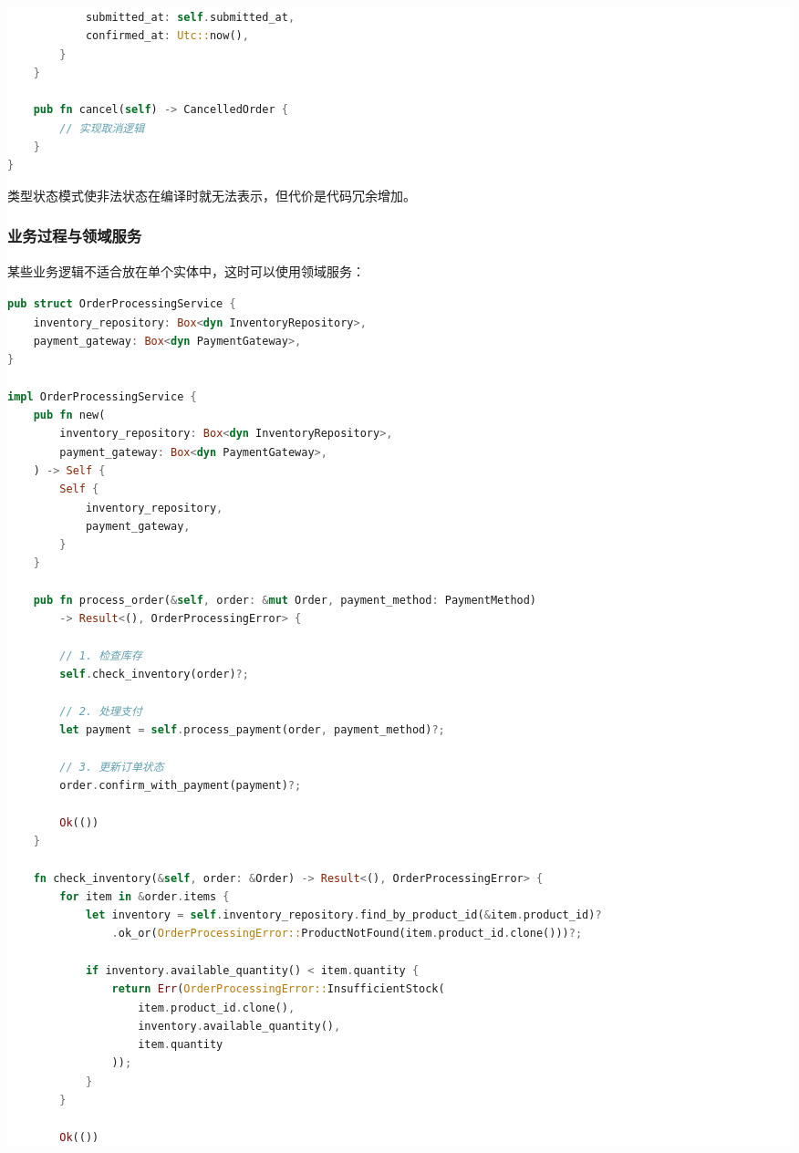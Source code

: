```rust
            submitted_at: self.submitted_at,
            confirmed_at: Utc::now(),
        }
    }
    
    pub fn cancel(self) -> CancelledOrder {
        // 实现取消逻辑
    }
}
```

类型状态模式使非法状态在编译时就无法表示，但代价是代码冗余增加。

### 业务过程与领域服务

某些业务逻辑不适合放在单个实体中，这时可以使用领域服务：

```rust
pub struct OrderProcessingService {
    inventory_repository: Box<dyn InventoryRepository>,
    payment_gateway: Box<dyn PaymentGateway>,
}

impl OrderProcessingService {
    pub fn new(
        inventory_repository: Box<dyn InventoryRepository>,
        payment_gateway: Box<dyn PaymentGateway>,
    ) -> Self {
        Self {
            inventory_repository,
            payment_gateway,
        }
    }
    
    pub fn process_order(&self, order: &mut Order, payment_method: PaymentMethod) 
        -> Result<(), OrderProcessingError> {
        
        // 1. 检查库存
        self.check_inventory(order)?;
        
        // 2. 处理支付
        let payment = self.process_payment(order, payment_method)?;
        
        // 3. 更新订单状态
        order.confirm_with_payment(payment)?;
        
        Ok(())
    }
    
    fn check_inventory(&self, order: &Order) -> Result<(), OrderProcessingError> {
        for item in &order.items {
            let inventory = self.inventory_repository.find_by_product_id(&item.product_id)?
                .ok_or(OrderProcessingError::ProductNotFound(item.product_id.clone()))?;
                
            if inventory.available_quantity() < item.quantity {
                return Err(OrderProcessingError::InsufficientStock(
                    item.product_id.clone(),
                    inventory.available_quantity(),
                    item.quantity
                ));
            }
        }
        
        Ok(())
```